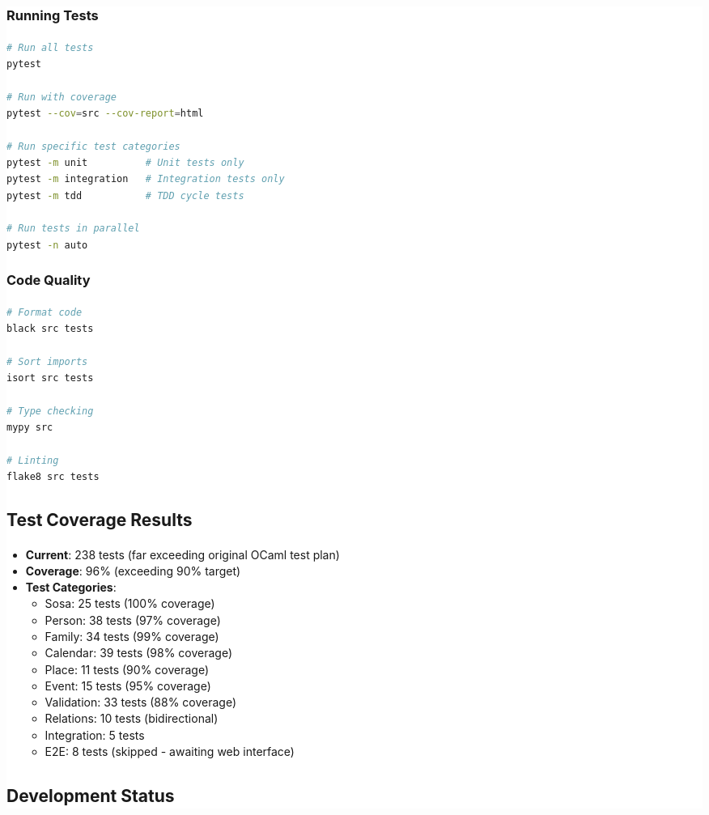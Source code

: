 ### Running Tests

```bash
# Run all tests
pytest

# Run with coverage
pytest --cov=src --cov-report=html

# Run specific test categories
pytest -m unit          # Unit tests only
pytest -m integration   # Integration tests only
pytest -m tdd           # TDD cycle tests

# Run tests in parallel
pytest -n auto
```

### Code Quality

```bash
# Format code
black src tests

# Sort imports
isort src tests

# Type checking
mypy src

# Linting
flake8 src tests
```

## Test Coverage Results

- **Current**: 238 tests (far exceeding original OCaml test plan)
- **Coverage**: 96% (exceeding 90% target)
- **Test Categories**:
  - Sosa: 25 tests (100% coverage)
  - Person: 38 tests (97% coverage)
  - Family: 34 tests (99% coverage)
  - Calendar: 39 tests (98% coverage)
  - Place: 11 tests (90% coverage)
  - Event: 15 tests (95% coverage)
  - Validation: 33 tests (88% coverage)
  - Relations: 10 tests (bidirectional)
  - Integration: 5 tests
  - E2E: 8 tests (skipped - awaiting web interface)

## Development Status
